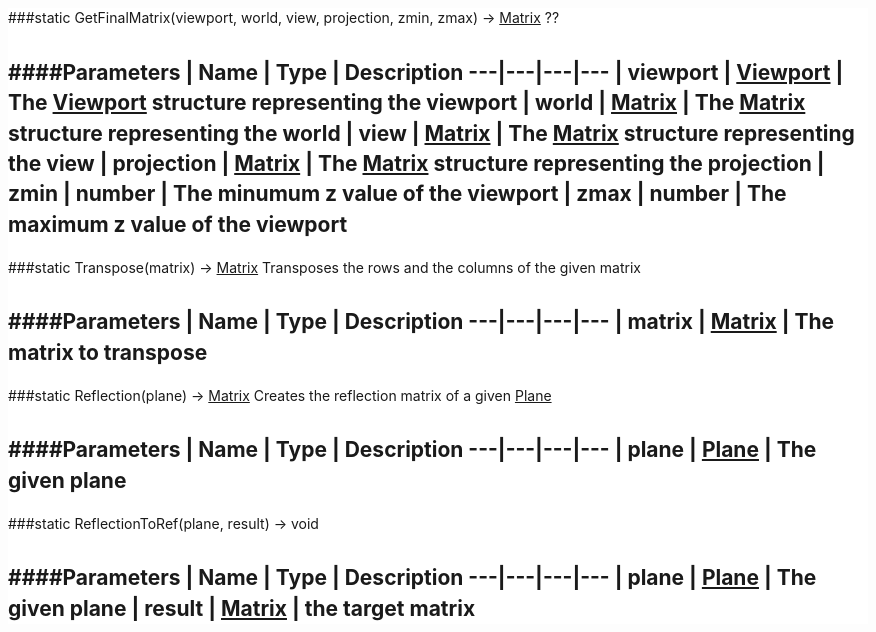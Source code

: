 ###static GetFinalMatrix(viewport, world, view, projection, zmin, zmax) &rarr; [Matrix](page.php?p=5811)
??



####Parameters
 | Name | Type | Description
---|---|---|---
 | viewport | [Viewport](page.php?p=5813) | The [Viewport](page.php?p=5813) structure representing the viewport
 | world | [Matrix](page.php?p=5811) | The [Matrix](page.php?p=5811) structure representing the world
 | view | [Matrix](page.php?p=5811) | The [Matrix](page.php?p=5811) structure representing the view
 | projection | [Matrix](page.php?p=5811) | The [Matrix](page.php?p=5811) structure representing the projection
 | zmin | number | The minumum z value of the viewport
 | zmax | number | The maximum z value of the viewport
---

###static Transpose(matrix) &rarr; [Matrix](page.php?p=5811)
Transposes the rows and the columns of the given matrix



####Parameters
 | Name | Type | Description
---|---|---|---
 | matrix | [Matrix](page.php?p=5811) | The matrix to transpose
---

###static Reflection(plane) &rarr; [Matrix](page.php?p=5811)
Creates the reflection matrix of a given [Plane](page.php?p=5812)



####Parameters
 | Name | Type | Description
---|---|---|---
 | plane | [Plane](page.php?p=5812) | The given plane
---

###static ReflectionToRef(plane, result) &rarr; void

####Parameters
 | Name | Type | Description
---|---|---|---
 | plane | [Plane](page.php?p=5812) | The given plane
 | result | [Matrix](page.php?p=5811) | the target matrix
---
